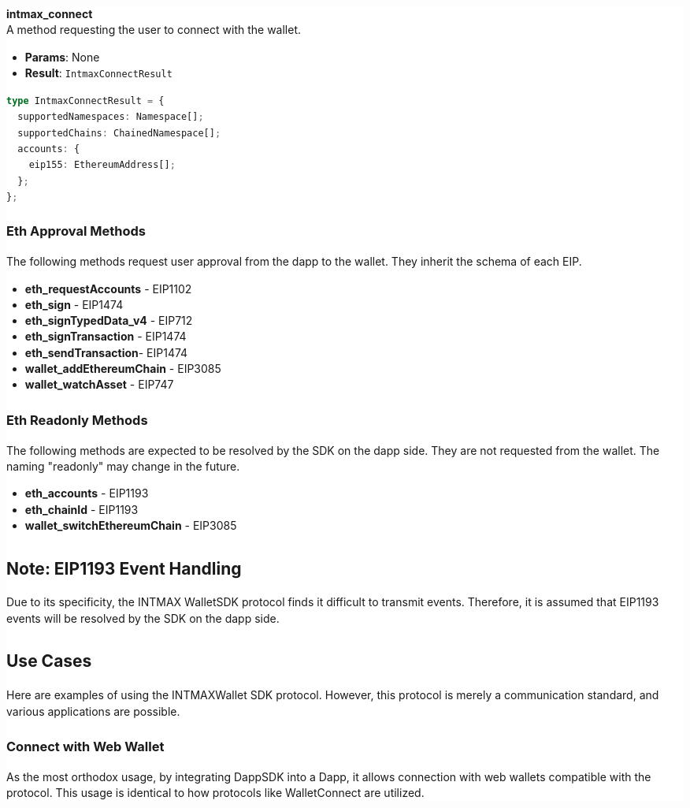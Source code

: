 **intmax_connect**  
A method requesting the user to connect with the wallet.

- **Params**: None
- **Result**: `IntmaxConnectResult`

```typescript
type IntmaxConnectResult = {
  supportedNamespaces: Namespace[];
  supportedChains: ChainedNamespace[];
  accounts: {
    eip155: EthereumAddress[];
  };
};
```

### Eth Approval Methods

The following methods request user approval from the dapp to the wallet. They inherit the schema of each EIP.

- **eth_requestAccounts** - EIP1102
- **eth_sign** - EIP1474
- **eth_signTypedData_v4** - EIP712
- **eth_signTransaction** - EIP1474
- **eth_sendTransaction**- EIP1474
- **wallet_addEthereumChain** - EIP3085
- **wallet_watchAsset** - EIP747

### Eth Readonly Methods

The following methods are expected to be resolved by the SDK on the dapp side. They are not requested from the wallet.
The naming "readonly" may change in the future.

- **eth_accounts** - EIP1193
- **eth_chainId** - EIP1193
- **wallet_switchEthereumChain** - EIP3085

## Note: EIP1193 Event Handling

Due to its specificity, the INTMAX WalletSDK protocol finds it difficult to transmit events. Therefore, it is assumed that EIP1193 events will be resolved by the SDK on the dapp side.

## Use Cases

Here are examples of using the INTMAXWallet SDK protocol. However, this protocol is merely a communication standard, and various applications are possible.

### Connect with Web Wallet

As the most orthodox usage, by integrating DappSDK into a Dapp, it allows connection with web wallets compatible with the protocol. This usage is identical to how protocols like WalletConnect are utilized.
